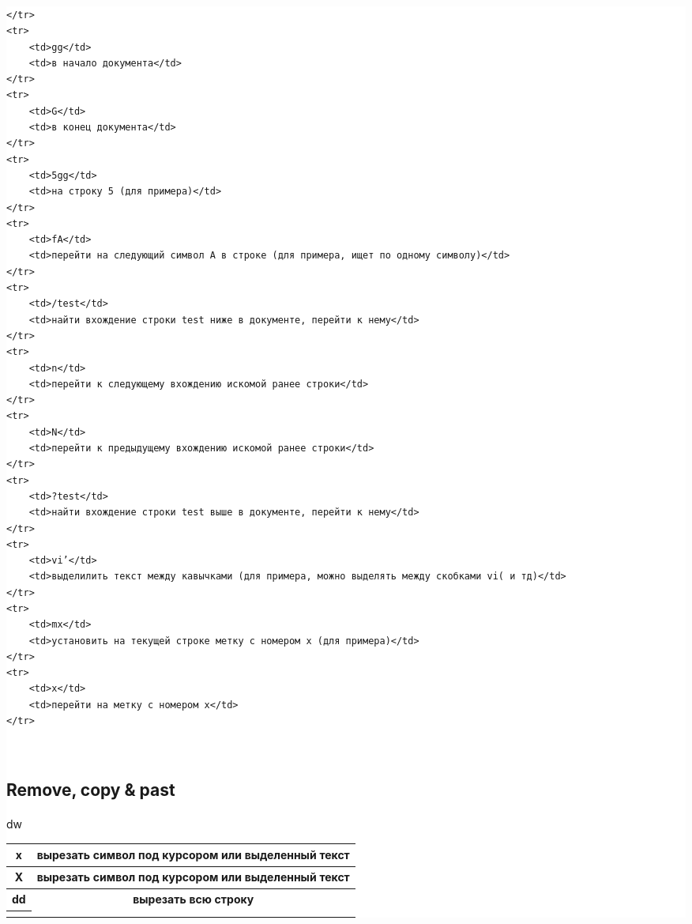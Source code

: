     </tr>
    <tr>
        <td>gg</td>
        <td>в начало документа</td>
    </tr>
    <tr>
        <td>G</td>
        <td>в конец документа</td>
    </tr>
    <tr>
        <td>5gg</td>
        <td>на строку 5 (для примера)</td>
    </tr>
    <tr>
        <td>fA</td>
        <td>перейти на следующий символ A в строке (для примера, ищет по одному символу)</td>
    </tr>
    <tr>
        <td>/test</td>
        <td>найти вхождение строки test ниже в документе, перейти к нему</td>
    </tr>
    <tr>
        <td>n</td>
        <td>перейти к следующему вхождению искомой ранее строки</td>
    </tr>
    <tr>
        <td>N</td>
        <td>перейти к предыдущему вхождению искомой ранее строки</td>
    </tr>
    <tr>
        <td>?test</td>
        <td>найти вхождение строки test выше в документе, перейти к нему</td>
    </tr>
    <tr>
        <td>vi’</td>
        <td>выделилить текст между кавычками (для примера, можно выделять между скобками vi( и тд)</td>
    </tr>
    <tr>
        <td>mx</td>
        <td>установить на текущей строке метку с номером x (для примера)</td>
    </tr>
    <tr>
        <td>x</td>
        <td>перейти на метку с номером x</td>
    </tr>
</table>
<br/>

<h2> Remove, copy & past</h2>
<table>
    <tr>
        <th>x</th>
        <th>вырезать символ под курсором или выделенный текст</th>
    </tr>
    <tr>
        <th>X</th>
        <th>вырезать символ под курсором или выделенный текст</th>
    </tr>
    <tr>
        <th>dd</th>
        <th>вырезать всю строку</th>
    </tr>
    <tr>dw
        <th></th>